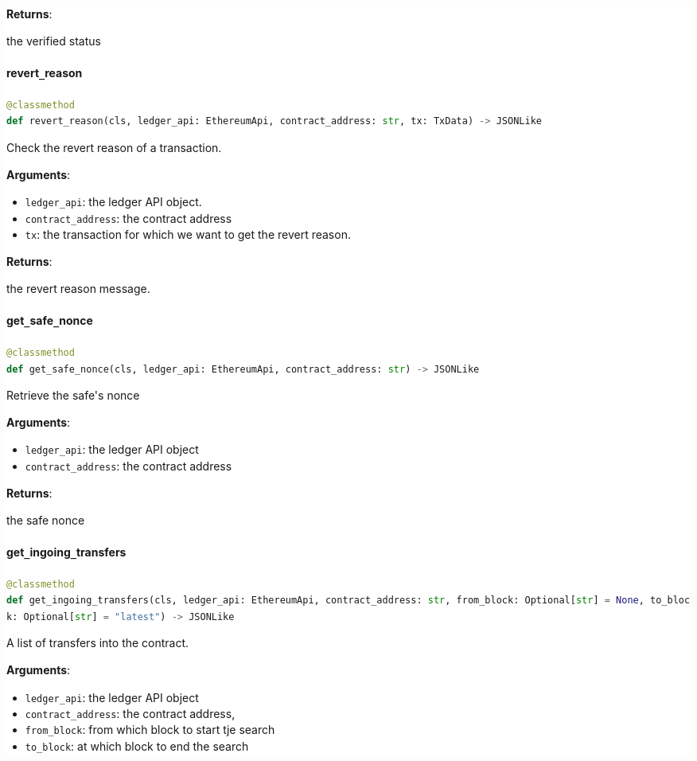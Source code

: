 **Returns**:

the verified status

<a id="packages.valory.contracts.gnosis_safe.contract.GnosisSafeContract.revert_reason"></a>

#### revert`_`reason

```python
@classmethod
def revert_reason(cls, ledger_api: EthereumApi, contract_address: str, tx: TxData) -> JSONLike
```

Check the revert reason of a transaction.

**Arguments**:


- `ledger_api`: the ledger API object.
- `contract_address`: the contract address
- `tx`: the transaction for which we want to get the revert reason.

**Returns**:

the revert reason message.

<a id="packages.valory.contracts.gnosis_safe.contract.GnosisSafeContract.get_safe_nonce"></a>

#### get`_`safe`_`nonce

```python
@classmethod
def get_safe_nonce(cls, ledger_api: EthereumApi, contract_address: str) -> JSONLike
```

Retrieve the safe's nonce

**Arguments**:

- `ledger_api`: the ledger API object
- `contract_address`: the contract address

**Returns**:

the safe nonce

<a id="packages.valory.contracts.gnosis_safe.contract.GnosisSafeContract.get_ingoing_transfers"></a>

#### get`_`ingoing`_`transfers

```python
@classmethod
def get_ingoing_transfers(cls, ledger_api: EthereumApi, contract_address: str, from_block: Optional[str] = None, to_block: Optional[str] = "latest") -> JSONLike
```

A list of transfers into the contract.

**Arguments**:

- `ledger_api`: the ledger API object
- `contract_address`: the contract address,
- `from_block`: from which block to start tje search
- `to_block`: at which block to end the search
